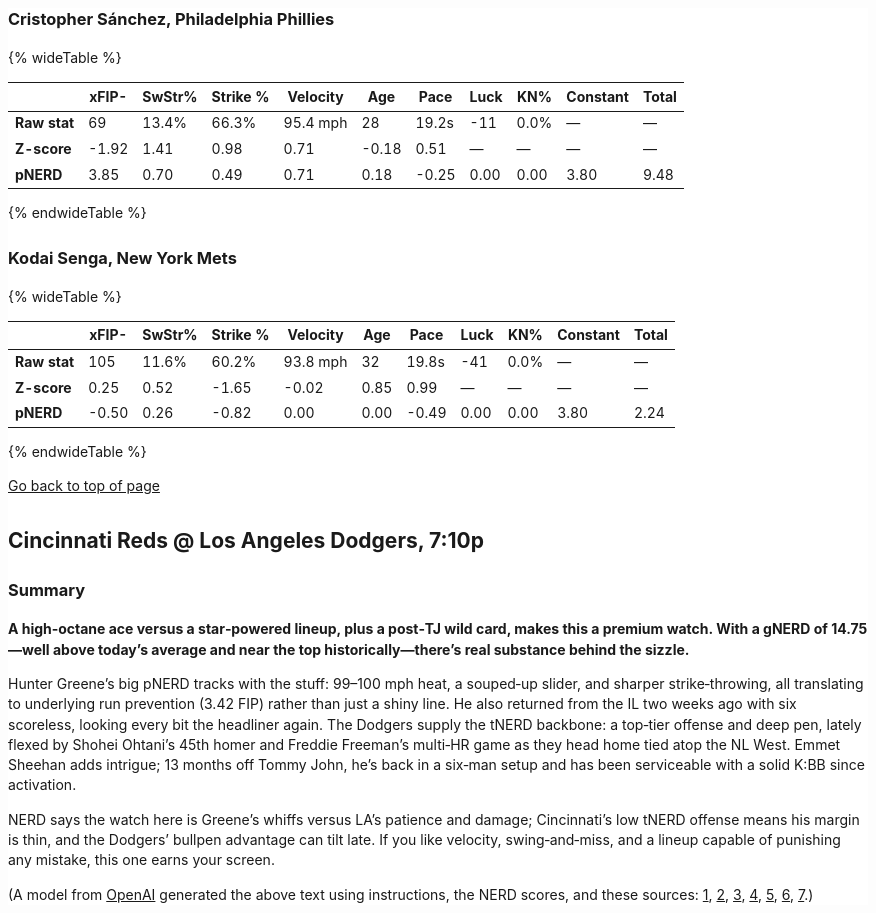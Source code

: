 ### Cristopher Sánchez, Philadelphia Phillies

{% wideTable %}

|              | xFIP- | SwStr% | Strike % | Velocity | Age   | Pace  | Luck | KN%  | Constant | Total |
| ------------ | ----- | ------ | -------- | -------- | ----- | ----- | ---- | ---- | -------- | ----- |
| **Raw stat** | 69 | 13.4% | 66.3% | 95.4 mph | 28 | 19.2s | -11 | 0.0% | — | — |
| **Z-score** | -1.92 | 1.41 | 0.98 | 0.71 | -0.18 | 0.51 | — | — | — | — |
| **pNERD** | 3.85 | 0.70 | 0.49 | 0.71 | 0.18 | -0.25 | 0.00 | 0.00 | 3.80 | 9.48 |
{% endwideTable %}

### Kodai Senga, New York Mets

{% wideTable %}

|              | xFIP- | SwStr% | Strike % | Velocity | Age   | Pace  | Luck | KN%  | Constant | Total |
| ------------ | ----- | ------ | -------- | -------- | ----- | ----- | ---- | ---- | -------- | ----- |
| **Raw stat** | 105 | 11.6% | 60.2% | 93.8 mph | 32 | 19.8s | -41 | 0.0% | — | — |
| **Z-score** | 0.25 | 0.52 | -1.65 | -0.02 | 0.85 | 0.99 | — | — | — | — |
| **pNERD** | -0.50 | 0.26 | -0.82 | 0.00 | 0.00 | -0.49 | 0.00 | 0.00 | 3.80 | 2.24 |
{% endwideTable %}


[Go back to top of page](#)

## Cincinnati Reds @ Los Angeles Dodgers, 7:10p

### Summary

**A high‑octane ace versus a star‑powered lineup, plus a post‑TJ wild card, makes this a premium watch. With a gNERD of 14.75—well above today’s average and near the top historically—there’s real substance behind the sizzle.**

Hunter Greene’s big pNERD tracks with the stuff: 99–100 mph heat, a souped‑up slider, and sharper strike‑throwing, all translating to underlying run prevention (3.42 FIP) rather than just a shiny line. He also returned from the IL two weeks ago with six scoreless, looking every bit the headliner again.  The Dodgers supply the tNERD backbone: a top‑tier offense and deep pen, lately flexed by Shohei Ohtani’s 45th homer and Freddie Freeman’s multi‑HR game as they head home tied atop the NL West.  Emmet Sheehan adds intrigue; 13 months off Tommy John, he’s back in a six‑man setup and has been serviceable with a solid K:BB since activation. 

NERD says the watch here is Greene’s whiffs versus LA’s patience and damage; Cincinnati’s low tNERD offense means his margin is thin, and the Dodgers’ bullpen advantage can tilt late. If you like velocity, swing‑and‑miss, and a lineup capable of punishing any mistake, this one earns your screen.

(A model from [OpenAI](https://www.openai.com) generated the above text using instructions, the NERD scores, and these sources: [1](https://www.mlb.com/news/hunter-greene-breakdown-as-an-ace-in-2025?utm_source=chatgpt.com), [2](https://www.statmuse.com/mlb/ask/hunter-greene-fip-this-season?utm_source=chatgpt.com), [3](https://www.foxsports.com/articles/mlb/reds-ace-hunter-greene-pitches-6-shutout-innings-in-his-return-from-a-groin-injury?utm_source=chatgpt.com), [4](https://www.truebluela.com/dodgers-links/102286/dodgers-dalton-rushing-freddie-freeman-shohei-ohtani?utm_source=chatgpt.com), [5](https://www.mlb.com/dodgers/news/emmet-sheehan-sharp-in-return-from-tommy-john-surgery?utm_source=chatgpt.com), [6](https://www.cbssports.com/fantasy/baseball/news/dodgers-emmet-sheehan-joining-six-man-rotation/?utm_source=chatgpt.com), [7](https://blogs.fangraphs.com/2025-positional-power-rankings-bullpen-no-1-15/?utm_source=chatgpt.com).)
